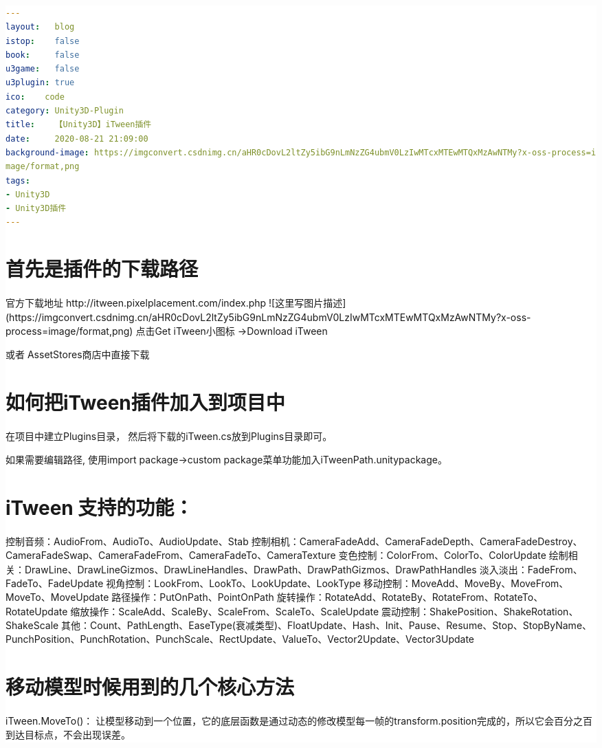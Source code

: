 ```yaml
---
layout:   blog
istop:	  false
book:	  false
u3game:	  false
u3plugin: true
ico:	code
category: Unity3D-Plugin
title:    【Unity3D】iTween插件
date:     2020-08-21 21:09:00
background-image: https://imgconvert.csdnimg.cn/aHR0cDovL2ltZy5ibG9nLmNzZG4ubmV0LzIwMTcxMTEwMTQxMzAwNTMy?x-oss-process=image/format,png
tags:
- Unity3D
- Unity3D插件
---
```


<h1>首先是插件的下载路径</h1>
官方下载地址
 http://itween.pixelplacement.com/index.php 
 ![这里写图片描述](https://imgconvert.csdnimg.cn/aHR0cDovL2ltZy5ibG9nLmNzZG4ubmV0LzIwMTcxMTEwMTQxMzAwNTMy?x-oss-process=image/format,png)
 点击Get iTween小图标 ->Download iTween

或者 AssetStores商店中直接下载

<h1>如何把iTween插件加入到项目中</h1>


在项目中建立Plugins目录， 然后将下载的iTween.cs放到Plugins目录即可。

如果需要编辑路径, 使用import package->custom package菜单功能加入iTweenPath.unitypackage。


<h1>iTween 支持的功能：</h1>
控制音频：AudioFrom、AudioTo、AudioUpdate、Stab
控制相机：CameraFadeAdd、CameraFadeDepth、CameraFadeDestroy、CameraFadeSwap、CameraFadeFrom、CameraFadeTo、CameraTexture
变色控制：ColorFrom、ColorTo、ColorUpdate
绘制相关：DrawLine、DrawLineGizmos、DrawLineHandles、DrawPath、DrawPathGizmos、DrawPathHandles
淡入淡出：FadeFrom、FadeTo、FadeUpdate
视角控制：LookFrom、LookTo、LookUpdate、LookType
移动控制：MoveAdd、MoveBy、MoveFrom、MoveTo、MoveUpdate
路径操作：PutOnPath、PointOnPath
旋转操作：RotateAdd、RotateBy、RotateFrom、RotateTo、RotateUpdate
缩放操作：ScaleAdd、ScaleBy、ScaleFrom、ScaleTo、ScaleUpdate
震动控制：ShakePosition、ShakeRotation、ShakeScale
其他：Count、PathLength、EaseType(衰减类型)、FloatUpdate、Hash、Init、Pause、Resume、Stop、StopByName、PunchPosition、PunchRotation、PunchScale、RectUpdate、ValueTo、Vector2Update、Vector3Update


<h1>移动模型时候用到的几个核心方法</h1>
iTween.MoveTo()： 让模型移动到一个位置，它的底层函数是通过动态的修改模型每一帧的transform.position完成的，所以它会百分之百到达目标点，不会出现误差。
